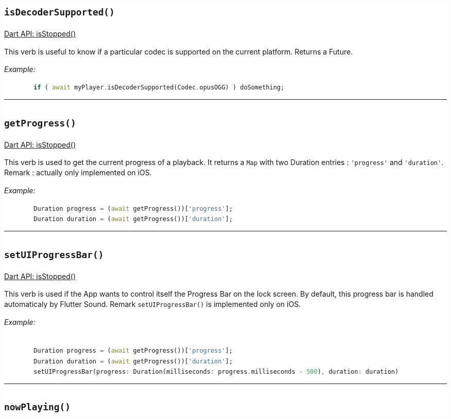 ## `isDecoderSupported()`


[Dart API: isStopped()](https://canardoux.github.io/tau/doc/flutter_sound/api/player/FlutterSoundPlayer/isDecoderSupported.html)

This verb is useful to know if a particular codec is supported on the current platform.
Returns a Future<bool>.

*Example:*
```dart
        if ( await myPlayer.isDecoderSupported(Codec.opusOGG) ) doSomething;
```

---------------------------------------------------------------------------------------------------------------------------------

## `getProgress()`

[Dart API: isStopped()](https://canardoux.github.io/tau/doc/flutter_sound/api/player/FlutterSoundPlayer/getProgress.html)

This verb is used to get the current progress of a playback.
It returns a `Map` with two Duration entries : `'progress'` and `'duration'`.
Remark : actually only implemented on iOS.

*Example:*
```dart
        Duration progress = (await getProgress())['progress'];
        Duration duration = (await getProgress())['duration'];
```

---------------------------------------------------------------------------------------------------------------------------------

## `setUIProgressBar()`

[Dart API: isStopped()](https://canardoux.github.io/tau/doc/flutter_sound/api/player/FlutterSoundPlayer/setUIProgressBar.html)

This verb is used if the App wants to control itself the Progress Bar on the lock screen. By default, this progress bar is handled automaticaly by Flutter Sound.
Remark `setUIProgressBar()` is implemented only on iOS.

*Example:*
```dart

        Duration progress = (await getProgress())['progress'];
        Duration duration = (await getProgress())['duration'];
        setUIProgressBar(progress: Duration(milliseconds: progress.milliseconds - 500), duration: duration)
````

---------------------------------------------------------------------------------------------------------------------------------

## `nowPlaying()`
